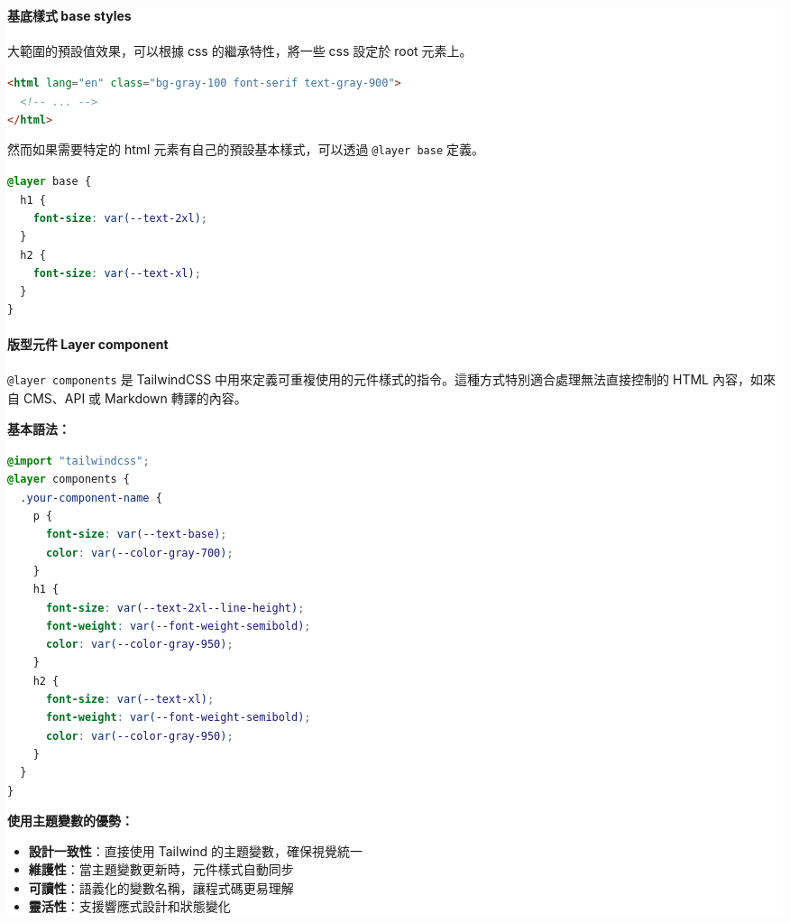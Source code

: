 #### 基底樣式 base styles
大範圍的預設值效果，可以根據 css 的繼承特性，將一些 css 設定於 root 元素上。

```html
<html lang="en" class="bg-gray-100 font-serif text-gray-900">
  <!-- ... -->
</html>
```

然而如果需要特定的 html 元素有自己的預設基本樣式，可以透過 `@layer base` 定義。

```css
@layer base {
  h1 {
    font-size: var(--text-2xl);
  }
  h2 {
    font-size: var(--text-xl);
  }
}
```

#### 版型元件 Layer component
`@layer components` 是 TailwindCSS 中用來定義可重複使用的元件樣式的指令。這種方式特別適合處理無法直接控制的 HTML 內容，如來自 CMS、API 或 Markdown 轉譯的內容。

**基本語法：**
```css
@import "tailwindcss";
@layer components {
  .your-component-name {
    p {
      font-size: var(--text-base);
      color: var(--color-gray-700);
    }
    h1 {
      font-size: var(--text-2xl--line-height);
      font-weight: var(--font-weight-semibold);
      color: var(--color-gray-950);
    }
    h2 {
      font-size: var(--text-xl);
      font-weight: var(--font-weight-semibold);
      color: var(--color-gray-950);
    }
  }
}
```

**使用主題變數的優勢：**
- **設計一致性**：直接使用 Tailwind 的主題變數，確保視覺統一
- **維護性**：當主題變數更新時，元件樣式自動同步
- **可讀性**：語義化的變數名稱，讓程式碼更易理解
- **靈活性**：支援響應式設計和狀態變化
